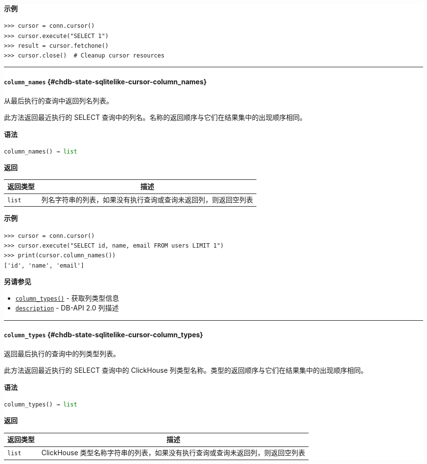 **示例**

```pycon
>>> cursor = conn.cursor()
>>> cursor.execute("SELECT 1")
>>> result = cursor.fetchone()
>>> cursor.close()  # Cleanup cursor resources
```

---
#### `column_names` {#chdb-state-sqlitelike-cursor-column_names}

从最后执行的查询中返回列名列表。

此方法返回最近执行的 SELECT 查询中的列名。名称的返回顺序与它们在结果集中的出现顺序相同。

**语法**

```python
column_names() → list
```

**返回**

| 返回类型 | 描述                                                                                     |
|----------|------------------------------------------------------------------------------------------|
| `list`   | 列名字符串的列表，如果没有执行查询或查询未返回列，则返回空列表                           |

**示例**

```pycon
>>> cursor = conn.cursor()
>>> cursor.execute("SELECT id, name, email FROM users LIMIT 1")
>>> print(cursor.column_names())
['id', 'name', 'email']
```

**另请参见**
- [`column_types()`](#chdb-state-sqlitelike-cursor-column_types) - 获取列类型信息
- [`description`](#chdb-state-sqlitelike-cursor-description) - DB-API 2.0 列描述

---
#### `column_types` {#chdb-state-sqlitelike-cursor-column_types}

返回最后执行的查询中的列类型列表。

此方法返回最近执行的 SELECT 查询中的 ClickHouse 列类型名称。类型的返回顺序与它们在结果集中的出现顺序相同。

**语法**

```python
column_types() → list
```

**返回**

| 返回类型 | 描述                                                                         |
|----------|------------------------------------------------------------------------------|
| `list`   | ClickHouse 类型名称字符串的列表，如果没有执行查询或查询未返回列，则返回空列表 |
